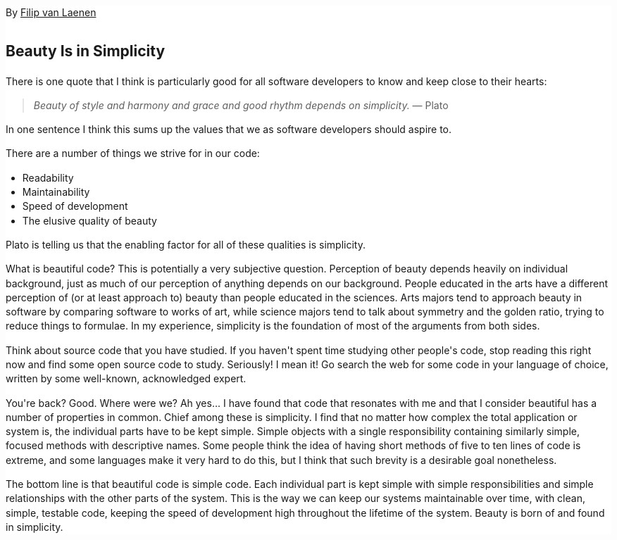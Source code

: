 By
[Filip van Laenen](http://programmer.97things.oreilly.com/wiki/index.php/Filip_van_Laenen)

## Beauty Is in Simplicity

There is one quote that I think is particularly good for all software developers
to know and keep close to their hearts:

> _Beauty of style and harmony and grace and good rhythm depends on simplicity._
> — Plato

In one sentence I think this sums up the values that we as software developers
should aspire to.

There are a number of things we strive for in our code:

- Readability
- Maintainability
- Speed of development
- The elusive quality of beauty

Plato is telling us that the enabling factor for all of these qualities is
simplicity.

What is beautiful code? This is potentially a very subjective question.
Perception of beauty depends heavily on individual background, just as much of
our perception of anything depends on our background. People educated in the
arts have a different perception of (or at least approach to) beauty than people
educated in the sciences. Arts majors tend to approach beauty in software by
comparing software to works of art, while science majors tend to talk about
symmetry and the golden ratio, trying to reduce things to formulae. In my
experience, simplicity is the foundation of most of the arguments from both
sides.

Think about source code that you have studied. If you haven't spent time
studying other people's code, stop reading this right now and find some open
source code to study. Seriously! I mean it! Go search the web for some code in
your language of choice, written by some well-known, acknowledged expert.

You're back? Good. Where were we? Ah yes... I have found that code that
resonates with me and that I consider beautiful has a number of properties in
common. Chief among these is simplicity. I find that no matter how complex the
total application or system is, the individual parts have to be kept simple.
Simple objects with a single responsibility containing similarly simple, focused
methods with descriptive names. Some people think the idea of having short
methods of five to ten lines of code is extreme, and some languages make it very
hard to do this, but I think that such brevity is a desirable goal nonetheless.

The bottom line is that beautiful code is simple code. Each individual part is
kept simple with simple responsibilities and simple relationships with the other
parts of the system. This is the way we can keep our systems maintainable over
time, with clean, simple, testable code, keeping the speed of development high
throughout the lifetime of the system. Beauty is born of and found in
simplicity.
